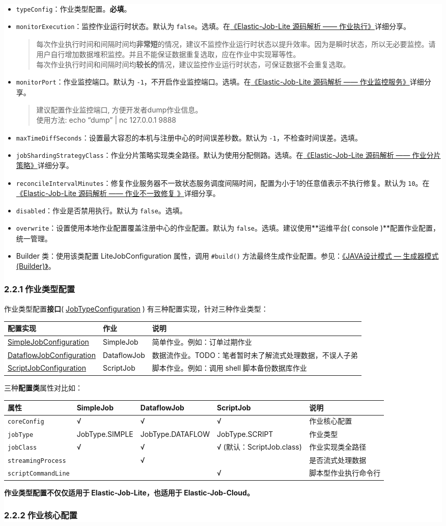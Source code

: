 * `typeConfig`：作业类型配置。**必填**。
* `monitorExecution`：监控作业运行时状态。默认为 `false`。选填。在[《Elastic-Job-Lite 源码解析 —— 作业执行》](http://www.yunai.me/Elastic-Job/job-execute/?self)详细分享。

    > 每次作业执行时间和间隔时间均**非常短**的情况，建议不监控作业运行时状态以提升效率。因为是瞬时状态，所以无必要监控。请用户自行增加数据堆积监控。并且不能保证数据重复选取，应在作业中实现幂等性。  
    每次作业执行时间和间隔时间均**较长的**情况，建议监控作业运行时状态，可保证数据不会重复选取。

* `monitorPort`：作业监控端口。默认为 `-1`，不开启作业监控端口。选填。在[《Elastic-Job-Lite 源码解析 —— 作业监控服务》](http://www.yunai.me/images/common/wechat_mp_2017_07_31_bak.jpg)详细分享。

    > 建议配置作业监控端口, 方便开发者dump作业信息。  
    使用方法: echo “dump” | nc 127.0.0.1 9888

* `maxTimeDiffSeconds`：设置最大容忍的本机与注册中心的时间误差秒数。默认为 `-1`，不检查时间误差。选填。
* `jobShardingStrategyClass`：作业分片策略实现类全路径。默认为使用分配侧路。选填。在[《Elastic-Job-Lite 源码解析 —— 作业分片策略》](http://www.yunai.me/images/common/wechat_mp_2017_07_31_bak.jpg)详细分享。
* `reconcileIntervalMinutes`：修复作业服务器不一致状态服务调度间隔时间，配置为小于1的任意值表示不执行修复。默认为 `10`。在[《Elastic-Job-Lite 源码解析 —— 作业不一致修复 》](http://www.yunai.me/images/common/wechat_mp_2017_07_31_bak.jpg)详细分享。

* `disabled`：作业是否禁用执行。默认为 `false`。选填。
* `overwrite`：设置使用本地作业配置覆盖注册中心的作业配置。默认为 `false`。选填。建议使用**运维平台( console )**配置作业配置，统一管理。
* Builder 类：使用该类配置 LiteJobConfiguration 属性，调用 `#build()` 方法最终生成作业配置。参见：[《JAVA设计模式 — 生成器模式(Builder)》](http://blog.csdn.net/top_code/article/details/8469297)。

### 2.2.1 作业类型配置

作业类型配置**接口**( [JobTypeConfiguration](https://github.com/dangdangdotcom/elastic-job/blob/6617853bf059df373e2cb6ce959038c583ae5064/elastic-job-common/elastic-job-common-core/src/main/java/com/dangdang/ddframe/job/config/JobTypeConfiguration.java) ) 有三种配置实现，针对三种作业类型：


| 配置实现 | 作业 | 说明 |
| :--- | :--- | :--- |
| [SimpleJobConfiguration](https://github.com/dangdangdotcom/elastic-job/blob/6617853bf059df373e2cb6ce959038c583ae5064/elastic-job-common/elastic-job-common-core/src/main/java/com/dangdang/ddframe/job/config/simple/SimpleJobConfiguration.java) | SimpleJob | 简单作业。例如：订单过期作业  |
| [DataflowJobConfiguration](https://github.com/dangdangdotcom/elastic-job/blob/6617853bf059df373e2cb6ce959038c583ae5064/elastic-job-common/elastic-job-common-core/src/main/java/com/dangdang/ddframe/job/config/dataflow/DataflowJobConfiguration.java) | DataflowJob | 数据流作业。TODO：笔者暂时未了解流式处理数据，不误人子弟  |
| [ScriptJobConfiguration](https://github.com/dangdangdotcom/elastic-job/blob/6617853bf059df373e2cb6ce959038c583ae5064/elastic-job-common/elastic-job-common-core/src/main/java/com/dangdang/ddframe/job/config/script/ScriptJobConfiguration.java) | ScriptJob | 脚本作业。例如：调用 shell 脚本备份数据库作业  |

三种**配置类**属性对比如：

| 属性 | SimpleJob | DataflowJob | ScriptJob | 说明 |
| :--- | :--- | :--- | :--- | :--- |
| `coreConfig` | √ | √ | √ | 作业核心配置 |
| `jobType` | JobType.SIMPLE | JobType.DATAFLOW | JobType.SCRIPT | 作业类型 |
| `jobClass` | √ | √ | √ (默认：ScriptJob.class) | 作业实现类全路径 |
| `streamingProcess` | | √ | | 是否流式处理数据 |
| `scriptCommandLine` | | | √ | 脚本型作业执行命令行 |

**作业类型配置不仅仅适用于 Elastic-Job-Lite，也适用于 Elastic-Job-Cloud。**

### 2.2.2 作业核心配置
